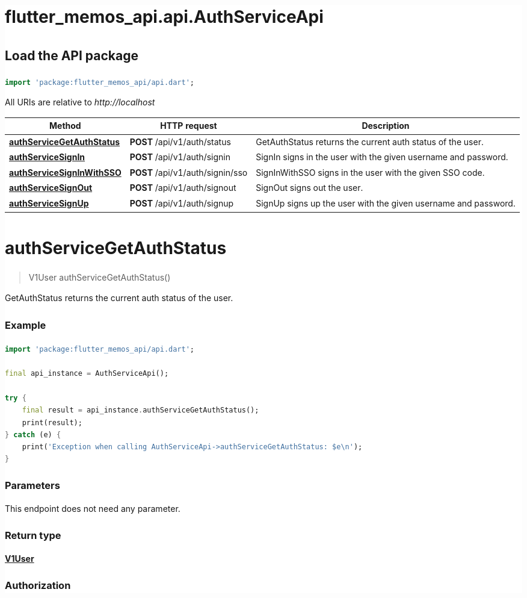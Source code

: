# flutter_memos_api.api.AuthServiceApi

## Load the API package
```dart
import 'package:flutter_memos_api/api.dart';
```

All URIs are relative to *http://localhost*

Method | HTTP request | Description
------------- | ------------- | -------------
[**authServiceGetAuthStatus**](AuthServiceApi.md#authservicegetauthstatus) | **POST** /api/v1/auth/status | GetAuthStatus returns the current auth status of the user.
[**authServiceSignIn**](AuthServiceApi.md#authservicesignin) | **POST** /api/v1/auth/signin | SignIn signs in the user with the given username and password.
[**authServiceSignInWithSSO**](AuthServiceApi.md#authservicesigninwithsso) | **POST** /api/v1/auth/signin/sso | SignInWithSSO signs in the user with the given SSO code.
[**authServiceSignOut**](AuthServiceApi.md#authservicesignout) | **POST** /api/v1/auth/signout | SignOut signs out the user.
[**authServiceSignUp**](AuthServiceApi.md#authservicesignup) | **POST** /api/v1/auth/signup | SignUp signs up the user with the given username and password.


# **authServiceGetAuthStatus**
> V1User authServiceGetAuthStatus()

GetAuthStatus returns the current auth status of the user.

### Example
```dart
import 'package:flutter_memos_api/api.dart';

final api_instance = AuthServiceApi();

try {
    final result = api_instance.authServiceGetAuthStatus();
    print(result);
} catch (e) {
    print('Exception when calling AuthServiceApi->authServiceGetAuthStatus: $e\n');
}
```

### Parameters
This endpoint does not need any parameter.

### Return type

[**V1User**](V1User.md)

### Authorization
